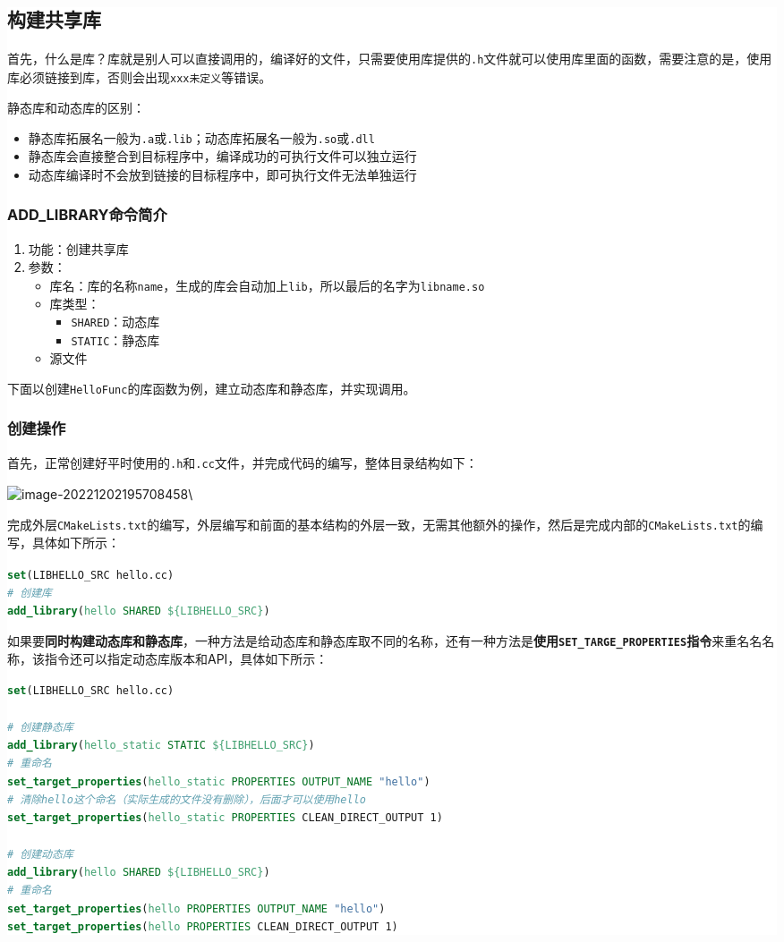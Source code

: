 ## 构建共享库

首先，什么是库？库就是别人可以直接调用的，编译好的文件，只需要使用库提供的`.h`文件就可以使用库里面的函数，需要注意的是，使用库必须链接到库，否则会出现`xxx未定义`等错误。

静态库和动态库的区别：

* 静态库拓展名一般为`.a`或`.lib`；动态库拓展名一般为`.so`或`.dll`
* 静态库会直接整合到目标程序中，编译成功的可执行文件可以独立运行
* 动态库编译时不会放到链接的目标程序中，即可执行文件无法单独运行

### ADD_LIBRARY命令简介

1. 功能：创建共享库
2. 参数：
   * 库名：库的名称`name`，生成的库会自动加上`lib`，所以最后的名字为`libname.so`
   * 库类型：
     * `SHARED`：动态库
     * `STATIC`：静态库
   * 源文件

下面以创建`HelloFunc`的库函数为例，建立动态库和静态库，并实现调用。

### 创建操作

首先，正常创建好平时使用的`.h`和`.cc`文件，并完成代码的编写，整体目录结构如下：

![image-20221202195708458](https://pic-1302177449.cos.ap-chongqing.myqcloud.com/blog_pic/image-20221202195708458.png)\

完成外层`CMakeLists.txt`的编写，外层编写和前面的基本结构的外层一致，无需其他额外的操作，然后是完成内部的`CMakeLists.txt`的编写，具体如下所示：

```cmake
set(LIBHELLO_SRC hello.cc)
# 创建库
add_library(hello SHARED ${LIBHELLO_SRC})
```

如果要**同时构建动态库和静态库**，一种方法是给动态库和静态库取不同的名称，还有一种方法是**使用`SET_TARGE_PROPERTIES`指令**来重名名名称，该指令还可以指定动态库版本和API，具体如下所示：

```cmake
set(LIBHELLO_SRC hello.cc)

# 创建静态库
add_library(hello_static STATIC ${LIBHELLO_SRC})
# 重命名
set_target_properties(hello_static PROPERTIES OUTPUT_NAME "hello")
# 清除hello这个命名（实际生成的文件没有删除），后面才可以使用hello
set_target_properties(hello_static PROPERTIES CLEAN_DIRECT_OUTPUT 1)

# 创建动态库
add_library(hello SHARED ${LIBHELLO_SRC})
# 重命名
set_target_properties(hello PROPERTIES OUTPUT_NAME "hello")
set_target_properties(hello PROPERTIES CLEAN_DIRECT_OUTPUT 1)
```
